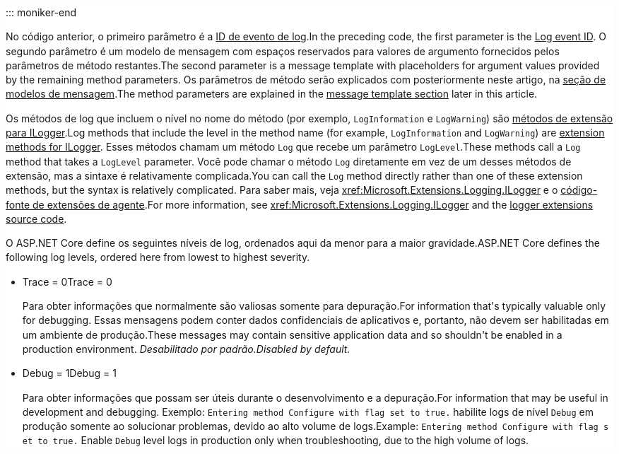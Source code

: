 ::: moniker-end

<span data-ttu-id="c83e1-193">No código anterior, o primeiro parâmetro é a [ID de evento de log](#log-event-id).</span><span class="sxs-lookup"><span data-stu-id="c83e1-193">In the preceding code, the first parameter is the [Log event ID](#log-event-id).</span></span> <span data-ttu-id="c83e1-194">O segundo parâmetro é um modelo de mensagem com espaços reservados para valores de argumento fornecidos pelos parâmetros de método restantes.</span><span class="sxs-lookup"><span data-stu-id="c83e1-194">The second parameter is a message template with placeholders for argument values provided by the remaining method parameters.</span></span> <span data-ttu-id="c83e1-195">Os parâmetros de método serão explicados com posteriormente neste artigo, na [seção de modelos de mensagem](#log-message-template).</span><span class="sxs-lookup"><span data-stu-id="c83e1-195">The method parameters are explained in the [message template section](#log-message-template) later in this article.</span></span>

<span data-ttu-id="c83e1-196">Os métodos de log que incluem o nível no nome do método (por exemplo, `LogInformation` e `LogWarning`) são [métodos de extensão para ILogger](xref:Microsoft.Extensions.Logging.LoggerExtensions).</span><span class="sxs-lookup"><span data-stu-id="c83e1-196">Log methods that include the level in the method name (for example, `LogInformation` and `LogWarning`) are [extension methods for ILogger](xref:Microsoft.Extensions.Logging.LoggerExtensions).</span></span> <span data-ttu-id="c83e1-197">Esses métodos chamam um método `Log` que recebe um parâmetro `LogLevel`.</span><span class="sxs-lookup"><span data-stu-id="c83e1-197">These methods call a `Log` method that takes a `LogLevel` parameter.</span></span> <span data-ttu-id="c83e1-198">Você pode chamar o método `Log` diretamente em vez de um desses métodos de extensão, mas a sintaxe é relativamente complicada.</span><span class="sxs-lookup"><span data-stu-id="c83e1-198">You can call the `Log` method directly rather than one of these extension methods, but the syntax is relatively complicated.</span></span> <span data-ttu-id="c83e1-199">Para saber mais, veja <xref:Microsoft.Extensions.Logging.ILogger> e o [código-fonte de extensões de agente](https://github.com/aspnet/Extensions/blob/release/2.2/src/Logging/Logging.Abstractions/src/LoggerExtensions.cs).</span><span class="sxs-lookup"><span data-stu-id="c83e1-199">For more information, see <xref:Microsoft.Extensions.Logging.ILogger> and the [logger extensions source code](https://github.com/aspnet/Extensions/blob/release/2.2/src/Logging/Logging.Abstractions/src/LoggerExtensions.cs).</span></span>

<span data-ttu-id="c83e1-200">O ASP.NET Core define os seguintes níveis de log, ordenados aqui da menor para a maior gravidade.</span><span class="sxs-lookup"><span data-stu-id="c83e1-200">ASP.NET Core defines the following log levels, ordered here from lowest to highest severity.</span></span>

* <span data-ttu-id="c83e1-201">Trace = 0</span><span class="sxs-lookup"><span data-stu-id="c83e1-201">Trace = 0</span></span>

  <span data-ttu-id="c83e1-202">Para obter informações que normalmente são valiosas somente para depuração.</span><span class="sxs-lookup"><span data-stu-id="c83e1-202">For information that's typically valuable only for debugging.</span></span> <span data-ttu-id="c83e1-203">Essas mensagens podem conter dados confidenciais de aplicativos e, portanto, não devem ser habilitadas em um ambiente de produção.</span><span class="sxs-lookup"><span data-stu-id="c83e1-203">These messages may contain sensitive application data and so shouldn't be enabled in a production environment.</span></span> <span data-ttu-id="c83e1-204">*Desabilitado por padrão.*</span><span class="sxs-lookup"><span data-stu-id="c83e1-204">*Disabled by default.*</span></span>

* <span data-ttu-id="c83e1-205">Debug = 1</span><span class="sxs-lookup"><span data-stu-id="c83e1-205">Debug = 1</span></span>

  <span data-ttu-id="c83e1-206">Para obter informações que possam ser úteis durante o desenvolvimento e a depuração.</span><span class="sxs-lookup"><span data-stu-id="c83e1-206">For information that may be useful in development and debugging.</span></span> <span data-ttu-id="c83e1-207">Exemplo: `Entering method Configure with flag set to true.` habilite logs de nível `Debug` em produção somente ao solucionar problemas, devido ao alto volume de logs.</span><span class="sxs-lookup"><span data-stu-id="c83e1-207">Example: `Entering method Configure with flag set to true.` Enable `Debug` level logs in production only when troubleshooting, due to the high volume of logs.</span></span>
